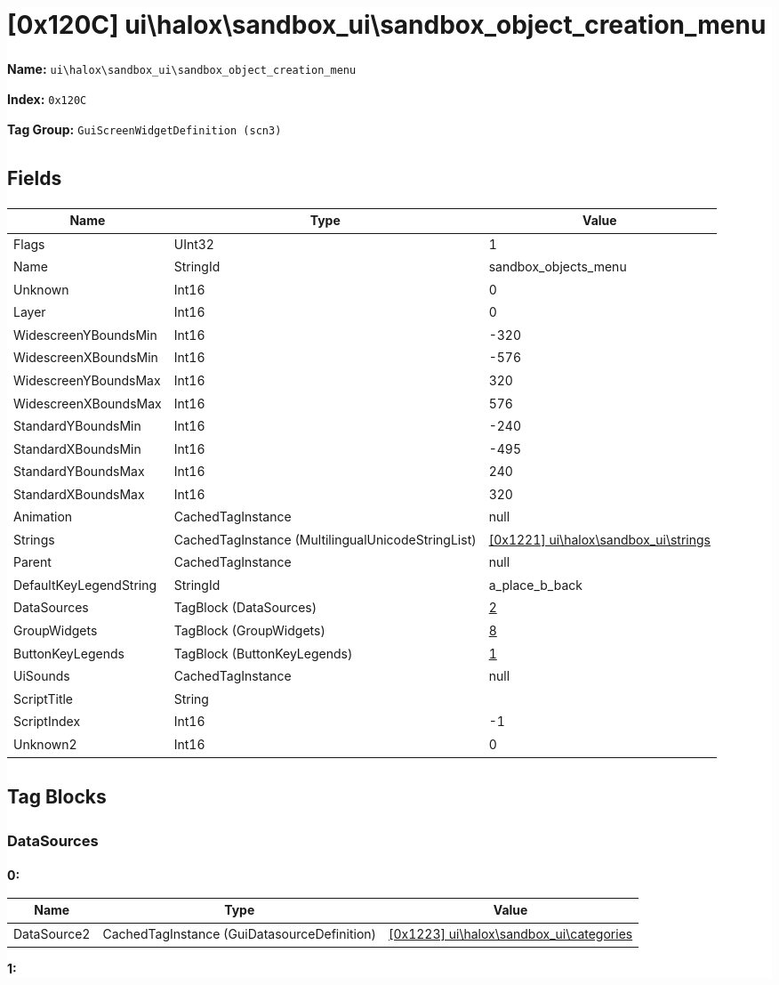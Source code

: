 # [0x120C] ui\halox\sandbox_ui\sandbox_object_creation_menu

**Name:** ```ui\halox\sandbox_ui\sandbox_object_creation_menu```

**Index:** ```0x120C```

**Tag Group:** ```GuiScreenWidgetDefinition (scn3)```

## Fields

Name	| Type	| Value
---	|---	|---	|
Flags	|UInt32	|1
Name	|StringId	|sandbox_objects_menu
Unknown	|Int16	|0
Layer	|Int16	|0
WidescreenYBoundsMin	|Int16	|-320
WidescreenXBoundsMin	|Int16	|-576
WidescreenYBoundsMax	|Int16	|320
WidescreenXBoundsMax	|Int16	|576
StandardYBoundsMin	|Int16	|-240
StandardXBoundsMin	|Int16	|-495
StandardYBoundsMax	|Int16	|240
StandardXBoundsMax	|Int16	|320
Animation	|CachedTagInstance	|null
Strings	|CachedTagInstance (MultilingualUnicodeStringList)	|[[0x1221] ui\halox\sandbox_ui\strings](../MultilingualUnicodeStringList/1221.md)
Parent	|CachedTagInstance	|null
DefaultKeyLegendString	|StringId	|a_place_b_back
DataSources	|TagBlock (DataSources)	|[2](#datasources)
GroupWidgets	|TagBlock (GroupWidgets)	|[8](#groupwidgets)
ButtonKeyLegends	|TagBlock (ButtonKeyLegends)	|[1](#buttonkeylegends)
UiSounds	|CachedTagInstance	|null
ScriptTitle	|String	|
ScriptIndex	|Int16	|-1
Unknown2	|Int16	|0


## Tag Blocks

### DataSources

**0:**

Name	| Type	| Value
---	|---	|---	|
DataSource2	|CachedTagInstance (GuiDatasourceDefinition)	|[[0x1223] ui\halox\sandbox_ui\categories](../GuiDatasourceDefinition/1223.md)


**1:**
